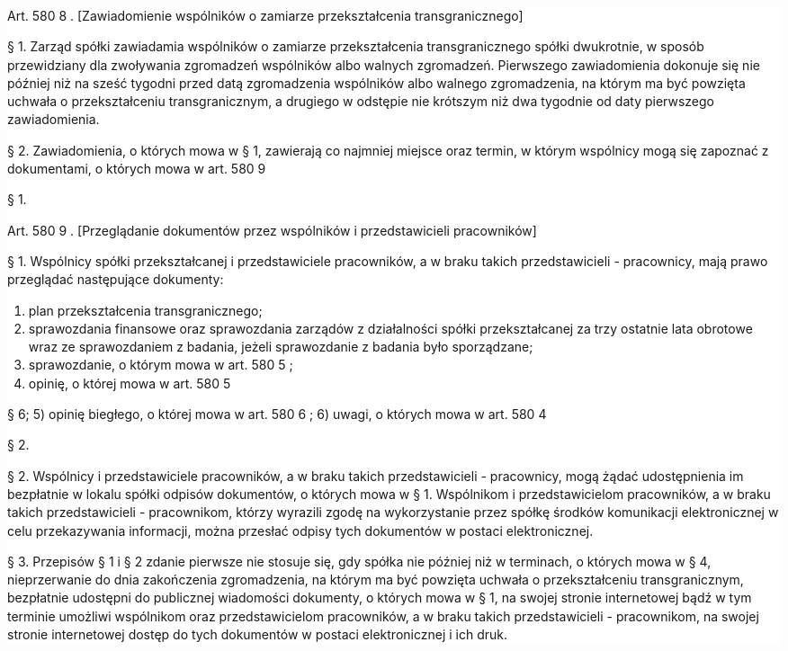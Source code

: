 Art. 580
8
. [Zawiadomienie wspólników o zamiarze przekształcenia transgranicznego]

§ 1. Zarząd spółki zawiadamia wspólników o zamiarze przekształcenia transgranicznego spółki
dwukrotnie, w sposób przewidziany dla zwoływania zgromadzeń wspólników albo walnych
zgromadzeń. Pierwszego zawiadomienia dokonuje się nie później niż na sześć tygodni przed
datą zgromadzenia wspólników albo walnego zgromadzenia, na którym ma być powzięta
uchwała o przekształceniu transgranicznym, a drugiego w odstępie nie krótszym niż dwa
tygodnie od daty pierwszego zawiadomienia.

§ 2. Zawiadomienia, o których mowa w § 1, zawierają co najmniej miejsce oraz termin, w
którym wspólnicy mogą się zapoznać z dokumentami, o których mowa w art. 580
9 

§ 1.

Art. 580
9
. [Przeglądanie dokumentów przez wspólników i przedstawicieli pracowników]


§ 1. Wspólnicy spółki przekształcanej i przedstawiciele pracowników, a w braku takich
przedstawicieli - pracownicy, mają prawo przeglądać następujące dokumenty:
1) plan przekształcenia transgranicznego;
2) sprawozdania finansowe oraz sprawozdania zarządów z działalności spółki
przekształcanej za trzy ostatnie lata obrotowe wraz ze sprawozdaniem z badania, jeżeli
sprawozdanie z badania było sporządzane;
3) sprawozdanie, o którym mowa w art. 580
5
;
4) opinię, o której mowa w art. 580
5 

§ 6;
5) opinię biegłego, o której mowa w art. 580
6
;
6) uwagi, o których mowa w art. 580
4 

§ 2.

§ 2. Wspólnicy i przedstawiciele pracowników, a w braku takich przedstawicieli - pracownicy,
mogą żądać udostępnienia im bezpłatnie w lokalu spółki odpisów dokumentów, o których mowa
w § 1. Wspólnikom i przedstawicielom pracowników, a w braku takich przedstawicieli -
pracownikom, którzy wyrazili zgodę na wykorzystanie przez spółkę środków komunikacji
elektronicznej w celu przekazywania informacji, można przesłać odpisy tych dokumentów w
postaci elektronicznej.

§ 3. Przepisów § 1 i § 2 zdanie pierwsze nie stosuje się, gdy spółka nie później niż w
terminach, o których mowa w § 4, nieprzerwanie do dnia zakończenia zgromadzenia, na którym
ma być powzięta uchwała o przekształceniu transgranicznym, bezpłatnie udostępni do publicznej
wiadomości dokumenty, o których mowa w § 1, na swojej stronie internetowej bądź w tym
terminie umożliwi wspólnikom oraz przedstawicielom pracowników, a w braku takich
przedstawicieli - pracownikom, na swojej stronie internetowej dostęp do tych dokumentów w
postaci elektronicznej i ich druk.
